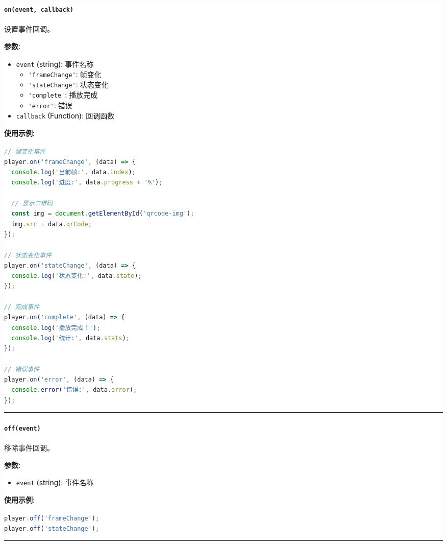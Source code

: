#### `on(event, callback)`

设置事件回调。

**参数**:
- `event` (string): 事件名称
  - `'frameChange'`: 帧变化
  - `'stateChange'`: 状态变化
  - `'complete'`: 播放完成
  - `'error'`: 错误
- `callback` (Function): 回调函数

**使用示例**:

```javascript
// 帧变化事件
player.on('frameChange', (data) => {
  console.log('当前帧:', data.index);
  console.log('进度:', data.progress + '%');
  
  // 显示二维码
  const img = document.getElementById('qrcode-img');
  img.src = data.qrCode;
});

// 状态变化事件
player.on('stateChange', (data) => {
  console.log('状态变化:', data.state);
});

// 完成事件
player.on('complete', (data) => {
  console.log('播放完成！');
  console.log('统计:', data.stats);
});

// 错误事件
player.on('error', (data) => {
  console.error('错误:', data.error);
});
```

---

#### `off(event)`

移除事件回调。

**参数**:
- `event` (string): 事件名称

**使用示例**:

```javascript
player.off('frameChange');
player.off('stateChange');
```

---